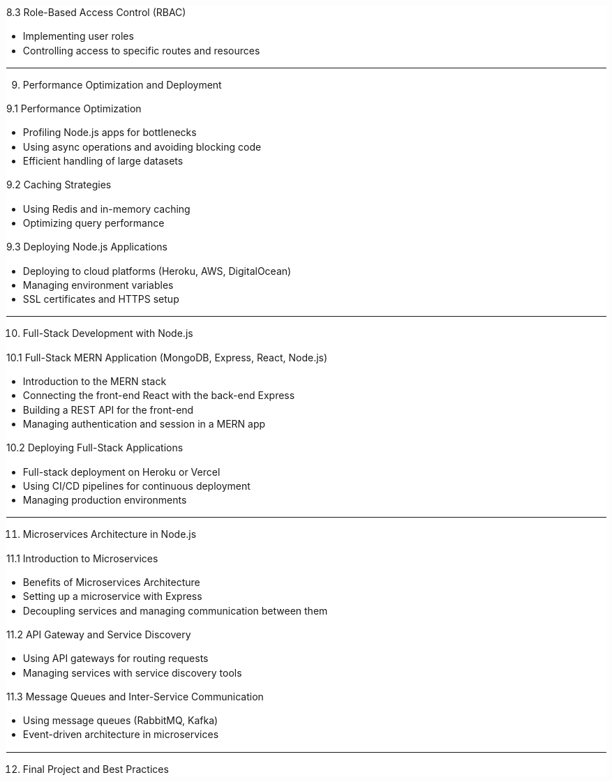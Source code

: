 8.3 Role-Based Access Control (RBAC)
- Implementing user roles
- Controlling access to specific routes and resources

---

9. Performance Optimization and Deployment

9.1 Performance Optimization
- Profiling Node.js apps for bottlenecks
- Using async operations and avoiding blocking code
- Efficient handling of large datasets

9.2 Caching Strategies
- Using Redis and in-memory caching
- Optimizing query performance

9.3 Deploying Node.js Applications
- Deploying to cloud platforms (Heroku, AWS, DigitalOcean)
- Managing environment variables
- SSL certificates and HTTPS setup

---

10. Full-Stack Development with Node.js

10.1 Full-Stack MERN Application (MongoDB, Express, React, Node.js)
- Introduction to the MERN stack
- Connecting the front-end React with the back-end Express
- Building a REST API for the front-end
- Managing authentication and session in a MERN app

10.2 Deploying Full-Stack Applications
- Full-stack deployment on Heroku or Vercel
- Using CI/CD pipelines for continuous deployment
- Managing production environments

---

11. Microservices Architecture in Node.js

11.1 Introduction to Microservices
- Benefits of Microservices Architecture
- Setting up a microservice with Express
- Decoupling services and managing communication between them

11.2 API Gateway and Service Discovery
- Using API gateways for routing requests
- Managing services with service discovery tools

11.3 Message Queues and Inter-Service Communication
- Using message queues (RabbitMQ, Kafka)
- Event-driven architecture in microservices

---

12. Final Project and Best Practices
